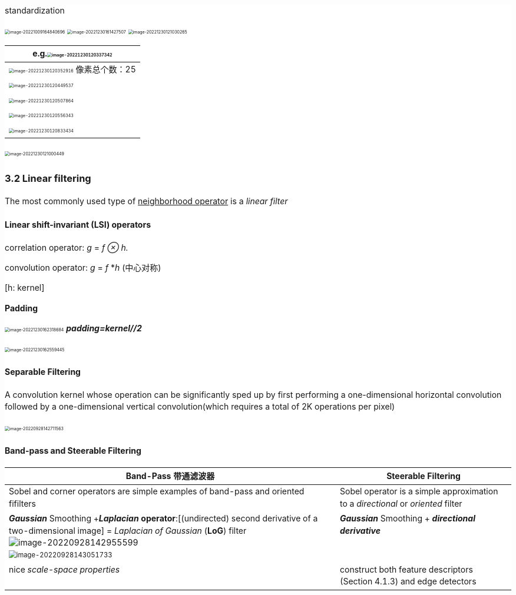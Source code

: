 standardization

<img src="C:\Users\afo\AppData\Roaming\Typora\typora-user-images\image-20221009164840696.png" alt="image-20221009164840696" style="zoom:50%;" /> 

<img src="C:\Users\afo\AppData\Roaming\Typora\typora-user-images\image-20221230161427507.png" alt="image-20221230161427507" style="zoom:50%;" /> 

<img src="C:\Users\afo\AppData\Roaming\Typora\typora-user-images\image-20221230121030265.png" alt="image-20221230121030265" style="zoom:50%;" /> 

| e.g.<img src="C:\Users\afo\AppData\Roaming\Typora\typora-user-images\image-20221230120337342.png" alt="image-20221230120337342" style="zoom:50%;" /> |
| ------------------------------------------------------------ |
| <img src="C:\Users\afo\AppData\Roaming\Typora\typora-user-images\image-20221230120352916.png" alt="image-20221230120352916" style="zoom:50%;" /> 像素总个数：25 |
| <img src="C:\Users\afo\AppData\Roaming\Typora\typora-user-images\image-20221230120449537.png" alt="image-20221230120449537" style="zoom:50%;" /> |
| <img src="C:\Users\afo\AppData\Roaming\Typora\typora-user-images\image-20221230120507864.png" alt="image-20221230120507864" style="zoom:50%;" /> |
| <img src="C:\Users\afo\AppData\Roaming\Typora\typora-user-images\image-20221230120556343.png" alt="image-20221230120556343" style="zoom:50%;" /> |
| <img src="C:\Users\afo\AppData\Roaming\Typora\typora-user-images\image-20221230120833434.png" alt="image-20221230120833434" style="zoom:50%;" /> |

<img src="C:\Users\afo\AppData\Roaming\Typora\typora-user-images\image-20221230121000449.png" alt="image-20221230121000449" style="zoom:50%;" /> 





### 3.2 Linear filtering

The most commonly used type of <u>neighborhood operator</u> is a *linear filter*

#### **Linear shift-invariant (LSI) operators**

correlation operator: *g* = *f* *⊗* *h.* 

convolution operator: *g* = *f* **h* (中心对称)

[h: kernel]

**Padding**

<img src="C:\Users\afo\AppData\Roaming\Typora\typora-user-images\image-20221230162318684.png" alt="image-20221230162318684" style="zoom:50%;" />  ***padding=kernel//2***

<img src="C:\Users\afo\AppData\Roaming\Typora\typora-user-images\image-20221230162559445.png" alt="image-20221230162559445" style="zoom:50%;" /> 

#### **Separable Filtering**

A convolution kernel whose operation can be significantly sped up by first performing a one-dimensional horizontal convolution followed by a one-dimensional vertical convolution(which requires a total of 2K operations per pixel)

<img src="C:\Users\afo\AppData\Roaming\Typora\typora-user-images\image-20220928142711563.png" alt="image-20220928142711563" style="zoom:50%;" /> 

#### Band-pass and Steerable Filtering

| Band-Pass  带通滤波器                                        | Steerable Filtering                                          |
| ------------------------------------------------------------ | ------------------------------------------------------------ |
| Sobel and corner operators are simple examples of band-pass and oriented fifilters | Sobel operator is a simple approximation to a *directional* or *oriented* filter |
| ***Gaussian*** Smoothing +***Laplacian* operator**:[(undirected) second derivative of a two-dimensional image] = *Laplacian of Gaussian* (**LoG**) filter<br>![image-20220928142955599](C:\Users\afo\AppData\Roaming\Typora\typora-user-images\image-20220928142955599.png)<br><img src="C:\Users\afo\AppData\Roaming\Typora\typora-user-images\image-20220928143051733.png" alt="image-20220928143051733" style="zoom:80%;" /> | ***Gaussian*** Smoothing + ***directional derivative***      |
| nice *scale-space properties*                                | construct both feature descriptors (Section 4.1.3) and edge detectors |
